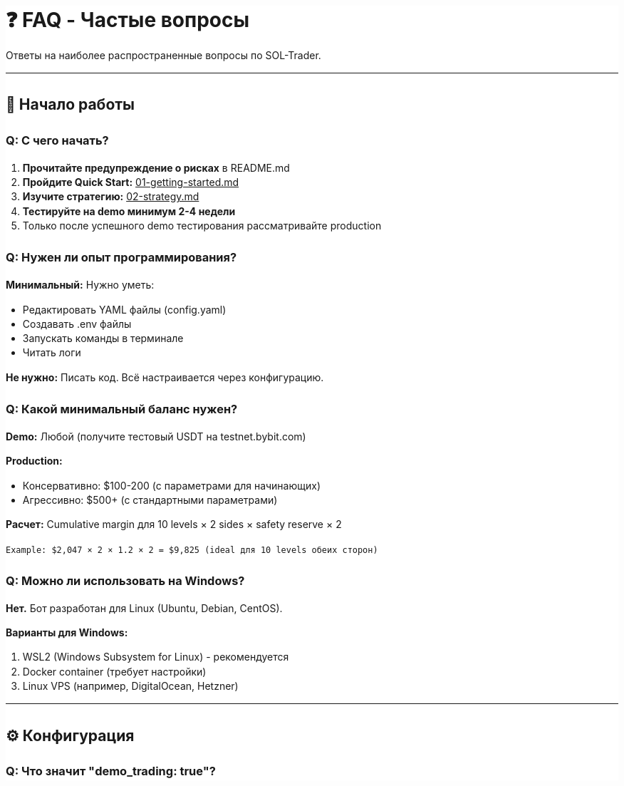 # ❓ FAQ - Частые вопросы

Ответы на наиболее распространенные вопросы по SOL-Trader.

---

## 🚀 Начало работы

### Q: С чего начать?

1. **Прочитайте предупреждение о рисках** в README.md
2. **Пройдите Quick Start:** [01-getting-started.md](01-getting-started.md)
3. **Изучите стратегию:** [02-strategy.md](02-strategy.md)
4. **Тестируйте на demo минимум 2-4 недели**
5. Только после успешного demo тестирования рассматривайте production

### Q: Нужен ли опыт программирования?

**Минимальный:** Нужно уметь:
- Редактировать YAML файлы (config.yaml)
- Создавать .env файлы
- Запускать команды в терминале
- Читать логи

**Не нужно:** Писать код. Всё настраивается через конфигурацию.

### Q: Какой минимальный баланс нужен?

**Demo:** Любой (получите тестовый USDT на testnet.bybit.com)

**Production:**
- Консервативно: $100-200 (с параметрами для начинающих)
- Агрессивно: $500+ (с стандартными параметрами)

**Расчет:** Cumulative margin для 10 levels × 2 sides × safety reserve × 2
```
Example: $2,047 × 2 × 1.2 × 2 = $9,825 (ideal для 10 levels обеих сторон)
```

### Q: Можно ли использовать на Windows?

**Нет.** Бот разработан для Linux (Ubuntu, Debian, CentOS).

**Варианты для Windows:**
1. WSL2 (Windows Subsystem for Linux) - рекомендуется
2. Docker container (требует настройки)
3. Linux VPS (например, DigitalOcean, Hetzner)

---

## ⚙️ Конфигурация

### Q: Что значит "demo_trading: true"?
